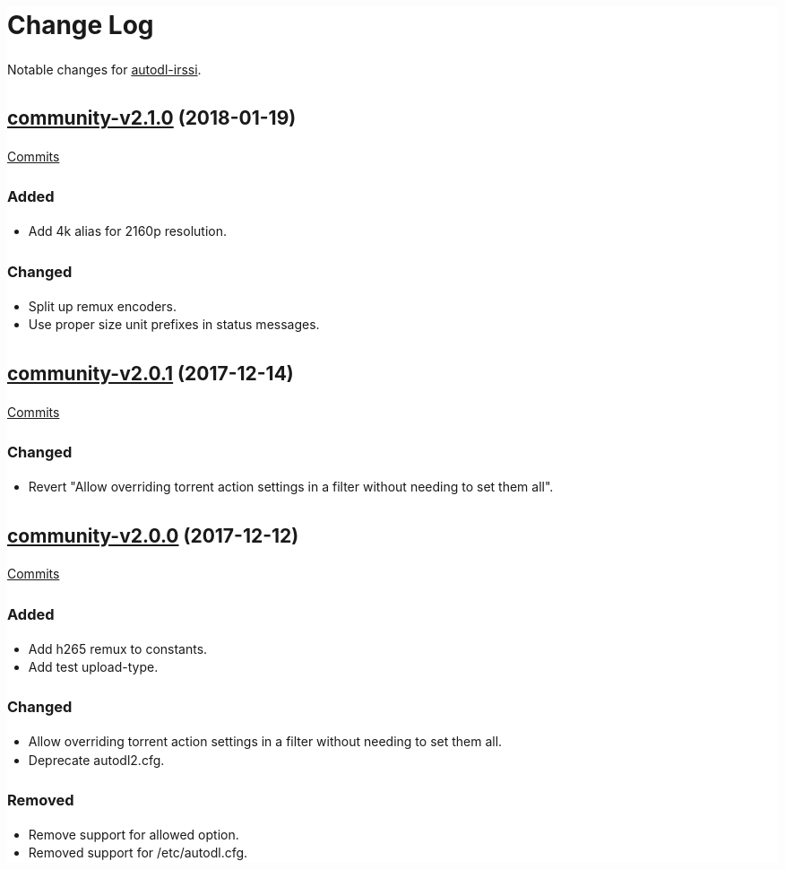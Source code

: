 # Change Log

Notable changes for [autodl-irssi](https://github.com/autodl-community/autodl-irssi).


## [community-v2.1.0](https://github.com/autodl-community/autodl-irssi/releases/tag/community-v2.1.0) (2018-01-19)

[Commits](https://github.com/autodl-community/autodl-irssi/compare/community-v2.0.1...community-v2.1.0)

### Added

* Add 4k alias for 2160p resolution.

### Changed

* Split up remux encoders.
* Use proper size unit prefixes in status messages.


## [community-v2.0.1](https://github.com/autodl-community/autodl-irssi/releases/tag/community-v2.0.1) (2017-12-14)

[Commits](https://github.com/autodl-community/autodl-irssi/compare/community-v2.0.0...community-v2.0.1)

### Changed

* Revert "Allow overriding torrent action settings in a filter without needing to set them all".


## [community-v2.0.0](https://github.com/autodl-community/autodl-irssi/releases/tag/community-v2.0.0) (2017-12-12)

[Commits](https://github.com/autodl-community/autodl-irssi/compare/community-v1.65...community-v2.0.0)

### Added

* Add h265 remux to constants.
* Add test upload-type.

### Changed

* Allow overriding torrent action settings in a filter without needing to set them all.
* Deprecate autodl2.cfg.

### Removed

* Remove support for allowed option.
* Removed support for /etc/autodl.cfg.

